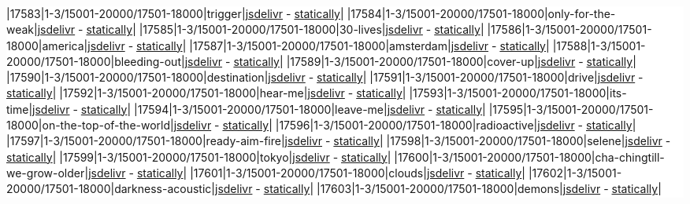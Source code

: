 |17583|1-3/15001-20000/17501-18000|trigger|[jsdelivr](https://cdn.jsdelivr.net/gh/dbchord/webp-c-1110x370_1-3/15001-20000/17501-18000/trigger.webp) - [statically](https://cdn.statically.io/gh/dbchord/webp-c-1110x370_1-3/img/15001-20000/17501-18000/trigger.webp)|
|17584|1-3/15001-20000/17501-18000|only-for-the-weak|[jsdelivr](https://cdn.jsdelivr.net/gh/dbchord/webp-c-1110x370_1-3/15001-20000/17501-18000/only-for-the-weak.webp) - [statically](https://cdn.statically.io/gh/dbchord/webp-c-1110x370_1-3/img/15001-20000/17501-18000/only-for-the-weak.webp)|
|17585|1-3/15001-20000/17501-18000|30-lives|[jsdelivr](https://cdn.jsdelivr.net/gh/dbchord/webp-c-1110x370_1-3/15001-20000/17501-18000/30-lives.webp) - [statically](https://cdn.statically.io/gh/dbchord/webp-c-1110x370_1-3/img/15001-20000/17501-18000/30-lives.webp)|
|17586|1-3/15001-20000/17501-18000|america|[jsdelivr](https://cdn.jsdelivr.net/gh/dbchord/webp-c-1110x370_1-3/15001-20000/17501-18000/america.webp) - [statically](https://cdn.statically.io/gh/dbchord/webp-c-1110x370_1-3/img/15001-20000/17501-18000/america.webp)|
|17587|1-3/15001-20000/17501-18000|amsterdam|[jsdelivr](https://cdn.jsdelivr.net/gh/dbchord/webp-c-1110x370_1-3/15001-20000/17501-18000/amsterdam.webp) - [statically](https://cdn.statically.io/gh/dbchord/webp-c-1110x370_1-3/img/15001-20000/17501-18000/amsterdam.webp)|
|17588|1-3/15001-20000/17501-18000|bleeding-out|[jsdelivr](https://cdn.jsdelivr.net/gh/dbchord/webp-c-1110x370_1-3/15001-20000/17501-18000/bleeding-out.webp) - [statically](https://cdn.statically.io/gh/dbchord/webp-c-1110x370_1-3/img/15001-20000/17501-18000/bleeding-out.webp)|
|17589|1-3/15001-20000/17501-18000|cover-up|[jsdelivr](https://cdn.jsdelivr.net/gh/dbchord/webp-c-1110x370_1-3/15001-20000/17501-18000/cover-up.webp) - [statically](https://cdn.statically.io/gh/dbchord/webp-c-1110x370_1-3/img/15001-20000/17501-18000/cover-up.webp)|
|17590|1-3/15001-20000/17501-18000|destination|[jsdelivr](https://cdn.jsdelivr.net/gh/dbchord/webp-c-1110x370_1-3/15001-20000/17501-18000/destination.webp) - [statically](https://cdn.statically.io/gh/dbchord/webp-c-1110x370_1-3/img/15001-20000/17501-18000/destination.webp)|
|17591|1-3/15001-20000/17501-18000|drive|[jsdelivr](https://cdn.jsdelivr.net/gh/dbchord/webp-c-1110x370_1-3/15001-20000/17501-18000/drive.webp) - [statically](https://cdn.statically.io/gh/dbchord/webp-c-1110x370_1-3/img/15001-20000/17501-18000/drive.webp)|
|17592|1-3/15001-20000/17501-18000|hear-me|[jsdelivr](https://cdn.jsdelivr.net/gh/dbchord/webp-c-1110x370_1-3/15001-20000/17501-18000/hear-me.webp) - [statically](https://cdn.statically.io/gh/dbchord/webp-c-1110x370_1-3/img/15001-20000/17501-18000/hear-me.webp)|
|17593|1-3/15001-20000/17501-18000|its-time|[jsdelivr](https://cdn.jsdelivr.net/gh/dbchord/webp-c-1110x370_1-3/15001-20000/17501-18000/its-time.webp) - [statically](https://cdn.statically.io/gh/dbchord/webp-c-1110x370_1-3/img/15001-20000/17501-18000/its-time.webp)|
|17594|1-3/15001-20000/17501-18000|leave-me|[jsdelivr](https://cdn.jsdelivr.net/gh/dbchord/webp-c-1110x370_1-3/15001-20000/17501-18000/leave-me.webp) - [statically](https://cdn.statically.io/gh/dbchord/webp-c-1110x370_1-3/img/15001-20000/17501-18000/leave-me.webp)|
|17595|1-3/15001-20000/17501-18000|on-the-top-of-the-world|[jsdelivr](https://cdn.jsdelivr.net/gh/dbchord/webp-c-1110x370_1-3/15001-20000/17501-18000/on-the-top-of-the-world.webp) - [statically](https://cdn.statically.io/gh/dbchord/webp-c-1110x370_1-3/img/15001-20000/17501-18000/on-the-top-of-the-world.webp)|
|17596|1-3/15001-20000/17501-18000|radioactive|[jsdelivr](https://cdn.jsdelivr.net/gh/dbchord/webp-c-1110x370_1-3/15001-20000/17501-18000/radioactive.webp) - [statically](https://cdn.statically.io/gh/dbchord/webp-c-1110x370_1-3/img/15001-20000/17501-18000/radioactive.webp)|
|17597|1-3/15001-20000/17501-18000|ready-aim-fire|[jsdelivr](https://cdn.jsdelivr.net/gh/dbchord/webp-c-1110x370_1-3/15001-20000/17501-18000/ready-aim-fire.webp) - [statically](https://cdn.statically.io/gh/dbchord/webp-c-1110x370_1-3/img/15001-20000/17501-18000/ready-aim-fire.webp)|
|17598|1-3/15001-20000/17501-18000|selene|[jsdelivr](https://cdn.jsdelivr.net/gh/dbchord/webp-c-1110x370_1-3/15001-20000/17501-18000/selene.webp) - [statically](https://cdn.statically.io/gh/dbchord/webp-c-1110x370_1-3/img/15001-20000/17501-18000/selene.webp)|
|17599|1-3/15001-20000/17501-18000|tokyo|[jsdelivr](https://cdn.jsdelivr.net/gh/dbchord/webp-c-1110x370_1-3/15001-20000/17501-18000/tokyo.webp) - [statically](https://cdn.statically.io/gh/dbchord/webp-c-1110x370_1-3/img/15001-20000/17501-18000/tokyo.webp)|
|17600|1-3/15001-20000/17501-18000|cha-chingtill-we-grow-older|[jsdelivr](https://cdn.jsdelivr.net/gh/dbchord/webp-c-1110x370_1-3/15001-20000/17501-18000/cha-chingtill-we-grow-older.webp) - [statically](https://cdn.statically.io/gh/dbchord/webp-c-1110x370_1-3/img/15001-20000/17501-18000/cha-chingtill-we-grow-older.webp)|
|17601|1-3/15001-20000/17501-18000|clouds|[jsdelivr](https://cdn.jsdelivr.net/gh/dbchord/webp-c-1110x370_1-3/15001-20000/17501-18000/clouds.webp) - [statically](https://cdn.statically.io/gh/dbchord/webp-c-1110x370_1-3/img/15001-20000/17501-18000/clouds.webp)|
|17602|1-3/15001-20000/17501-18000|darkness-acoustic|[jsdelivr](https://cdn.jsdelivr.net/gh/dbchord/webp-c-1110x370_1-3/15001-20000/17501-18000/darkness-acoustic.webp) - [statically](https://cdn.statically.io/gh/dbchord/webp-c-1110x370_1-3/img/15001-20000/17501-18000/darkness-acoustic.webp)|
|17603|1-3/15001-20000/17501-18000|demons|[jsdelivr](https://cdn.jsdelivr.net/gh/dbchord/webp-c-1110x370_1-3/15001-20000/17501-18000/demons.webp) - [statically](https://cdn.statically.io/gh/dbchord/webp-c-1110x370_1-3/img/15001-20000/17501-18000/demons.webp)|